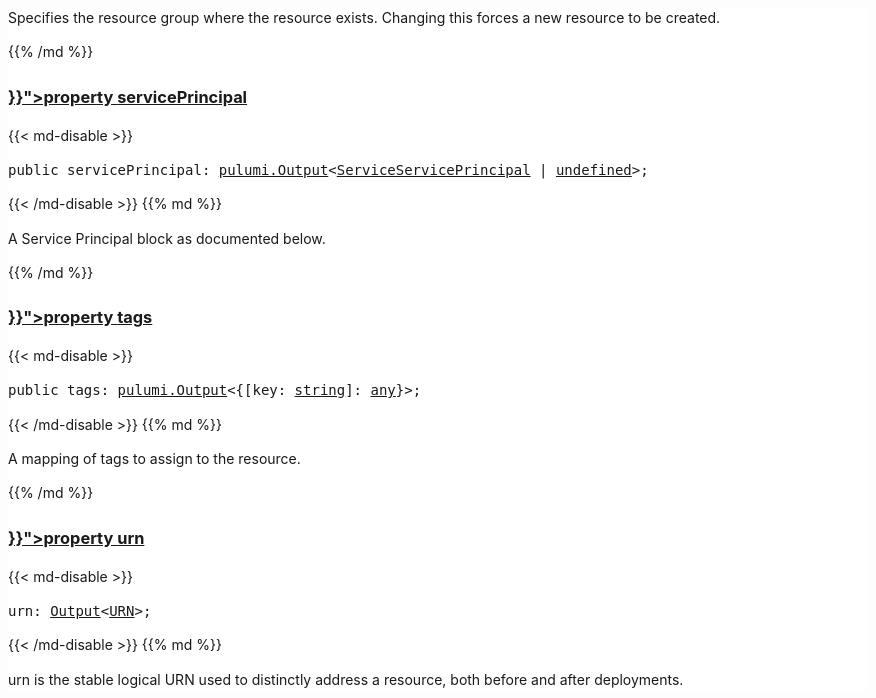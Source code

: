 Specifies the resource group where the resource exists. Changing this forces a new resource to be created.

{{% /md %}}
</div>
<h3 class="pdoc-member-header" id="Service-servicePrincipal">
<a class="pdoc-child-name" href="{{< pkg-url pkg="azure" path="containerservice/service.ts#L74" >}}">property <b>servicePrincipal</b></a>
</h3>
<div class="pdoc-member-contents">
{{< md-disable >}}
<pre class="highlight"><span class='kd'>public </span>servicePrincipal: <a href='/docs/reference/pkg/nodejs/pulumi/pulumi/#Output'>pulumi.Output</a>&lt;<a href='#ServiceServicePrincipal'>ServiceServicePrincipal</a> | <span class='kd'><a href='https://developer.mozilla.org/en-US/docs/Web/JavaScript/Reference/Global_Objects/undefined'>undefined</a></span>&gt;;</pre>
{{< /md-disable >}}
{{% md %}}

A Service Principal block as documented below.

{{% /md %}}
</div>
<h3 class="pdoc-member-header" id="Service-tags">
<a class="pdoc-child-name" href="{{< pkg-url pkg="azure" path="containerservice/service.ts#L78" >}}">property <b>tags</b></a>
</h3>
<div class="pdoc-member-contents">
{{< md-disable >}}
<pre class="highlight"><span class='kd'>public </span>tags: <a href='/docs/reference/pkg/nodejs/pulumi/pulumi/#Output'>pulumi.Output</a>&lt;{[key: <span class='kd'><a href='https://developer.mozilla.org/en-US/docs/Web/JavaScript/Reference/Global_Objects/String'>string</a></span>]: <span class='kd'><a href='https://www.typescriptlang.org/docs/handbook/basic-types.html#any'>any</a></span>}&gt;;</pre>
{{< /md-disable >}}
{{% md %}}

A mapping of tags to assign to the resource.

{{% /md %}}
</div>
<h3 class="pdoc-member-header" id="Service-urn">
<a class="pdoc-child-name" href="{{< pkg-url pkg="azure" path="containerservice/service.ts#L12" >}}">property <b>urn</b></a>
</h3>
<div class="pdoc-member-contents">
{{< md-disable >}}
<pre class="highlight"><span class='kd'></span>urn: <a href='/docs/reference/pkg/nodejs/pulumi/pulumi/#Output'>Output</a>&lt;<a href='/docs/reference/pkg/nodejs/pulumi/pulumi/#URN'>URN</a>&gt;;</pre>
{{< /md-disable >}}
{{% md %}}

urn is the stable logical URN used to distinctly address a resource, both before and after
deployments.
